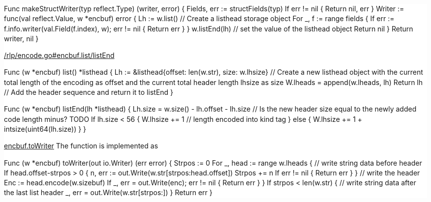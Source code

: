 Func makeStructWriter(typ reflect.Type) (writer, error) {
Fields, err := structFields(typ)
If err != nil {
Return nil, err
}
Writer := func(val reflect.Value, w *encbuf) error {
Lh := w.list() // Create a listhead storage object
For _, f := range fields {
If err := f.info.writer(val.Field(f.index), w); err != nil {
Return err
}
}
w.listEnd(lh) // set the value of the listhead object
Return nil
}
Return writer, nil
}

[/rlp/encode.go#encbuf.list/listEnd](https://github.com/ethereum/go-ethereum/blob/master/rlp/encode.go#L212)

Func (w *encbuf) list() *listhead {
Lh := &amp;listhead{offset: len(w.str), size: w.lhsize} // Create a new listhead object with the current total length of the encoding as offset and the current total header length lhsize as size
W.lheads = append(w.lheads, lh)
Return lh // Add the header sequence and return it to listEnd
}

Func (w *encbuf) listEnd(lh *listhead) {
Lh.size = w.size() - lh.offset - lh.size // Is the new header size equal to the newly added code length minus? TODO
If lh.size &lt; 56 {
W.lhsize += 1 // length encoded into kind tag
} else {
W.lhsize += 1 + intsize(uint64(lh.size))
}
}

[encbuf.toWriter](https://github.com/ethereum/go-ethereum/blob/master/rlp/encode.go#L248) The function is implemented as

Func (w *encbuf) toWriter(out io.Writer) (err error) {
Strpos := 0
For _, head := range w.lheads {
// write string data before header
If head.offset-strpos &gt; 0 {
n, err := out.Write(w.str[strpos:head.offset])
Strpos += n
If err != nil {
Return err
}
}
// write the header
Enc := head.encode(w.sizebuf)
If _, err = out.Write(enc); err != nil {
Return err
}
}
If strpos &lt; len(w.str) {
// write string data after the last list header
_, err = out.Write(w.str[strpos:])
}
Return err
}
